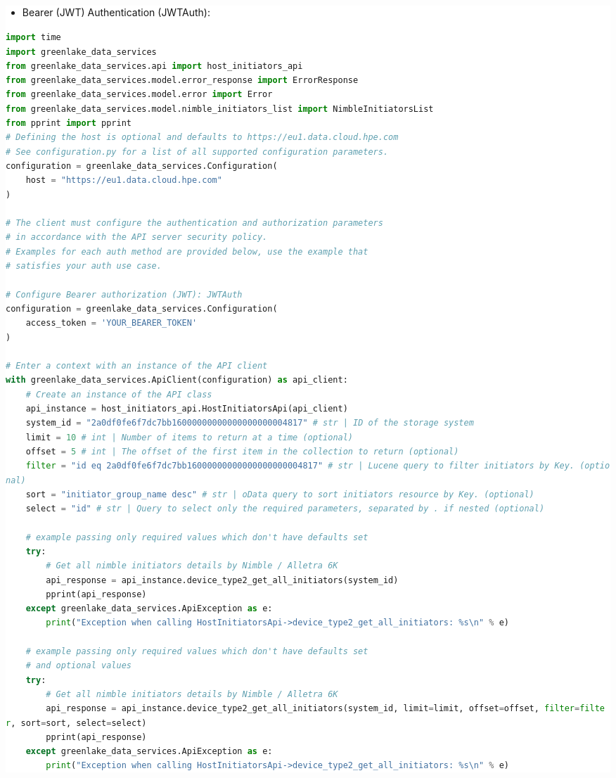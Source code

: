 * Bearer (JWT) Authentication (JWTAuth):

```python
import time
import greenlake_data_services
from greenlake_data_services.api import host_initiators_api
from greenlake_data_services.model.error_response import ErrorResponse
from greenlake_data_services.model.error import Error
from greenlake_data_services.model.nimble_initiators_list import NimbleInitiatorsList
from pprint import pprint
# Defining the host is optional and defaults to https://eu1.data.cloud.hpe.com
# See configuration.py for a list of all supported configuration parameters.
configuration = greenlake_data_services.Configuration(
    host = "https://eu1.data.cloud.hpe.com"
)

# The client must configure the authentication and authorization parameters
# in accordance with the API server security policy.
# Examples for each auth method are provided below, use the example that
# satisfies your auth use case.

# Configure Bearer authorization (JWT): JWTAuth
configuration = greenlake_data_services.Configuration(
    access_token = 'YOUR_BEARER_TOKEN'
)

# Enter a context with an instance of the API client
with greenlake_data_services.ApiClient(configuration) as api_client:
    # Create an instance of the API class
    api_instance = host_initiators_api.HostInitiatorsApi(api_client)
    system_id = "2a0df0fe6f7dc7bb16000000000000000000004817" # str | ID of the storage system
    limit = 10 # int | Number of items to return at a time (optional)
    offset = 5 # int | The offset of the first item in the collection to return (optional)
    filter = "id eq 2a0df0fe6f7dc7bb16000000000000000000004817" # str | Lucene query to filter initiators by Key. (optional)
    sort = "initiator_group_name desc" # str | oData query to sort initiators resource by Key. (optional)
    select = "id" # str | Query to select only the required parameters, separated by . if nested (optional)

    # example passing only required values which don't have defaults set
    try:
        # Get all nimble initiators details by Nimble / Alletra 6K
        api_response = api_instance.device_type2_get_all_initiators(system_id)
        pprint(api_response)
    except greenlake_data_services.ApiException as e:
        print("Exception when calling HostInitiatorsApi->device_type2_get_all_initiators: %s\n" % e)

    # example passing only required values which don't have defaults set
    # and optional values
    try:
        # Get all nimble initiators details by Nimble / Alletra 6K
        api_response = api_instance.device_type2_get_all_initiators(system_id, limit=limit, offset=offset, filter=filter, sort=sort, select=select)
        pprint(api_response)
    except greenlake_data_services.ApiException as e:
        print("Exception when calling HostInitiatorsApi->device_type2_get_all_initiators: %s\n" % e)
```
